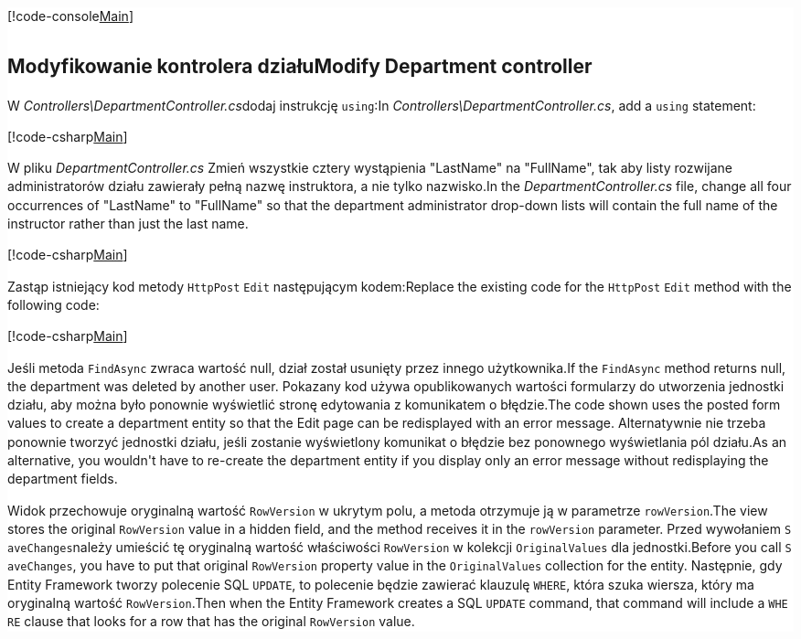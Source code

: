 [!code-console[Main](handling-concurrency-with-the-entity-framework-in-an-asp-net-mvc-application/samples/sample3.cmd)]

## <a name="modify-department-controller"></a><span data-ttu-id="ff97f-186">Modyfikowanie kontrolera działu</span><span class="sxs-lookup"><span data-stu-id="ff97f-186">Modify Department controller</span></span>

<span data-ttu-id="ff97f-187">W *Controllers\DepartmentController.cs*dodaj instrukcję `using`:</span><span class="sxs-lookup"><span data-stu-id="ff97f-187">In *Controllers\DepartmentController.cs*, add a `using` statement:</span></span>

[!code-csharp[Main](handling-concurrency-with-the-entity-framework-in-an-asp-net-mvc-application/samples/sample4.cs)]

<span data-ttu-id="ff97f-188">W pliku *DepartmentController.cs* Zmień wszystkie cztery wystąpienia "LastName" na "FullName", tak aby listy rozwijane administratorów działu zawierały pełną nazwę instruktora, a nie tylko nazwisko.</span><span class="sxs-lookup"><span data-stu-id="ff97f-188">In the *DepartmentController.cs* file, change all four occurrences of "LastName" to "FullName" so that the department administrator drop-down lists will contain the full name of the instructor rather than just the last name.</span></span>

[!code-csharp[Main](handling-concurrency-with-the-entity-framework-in-an-asp-net-mvc-application/samples/sample5.cs?highlight=1)]

<span data-ttu-id="ff97f-189">Zastąp istniejący kod metody `HttpPost` `Edit` następującym kodem:</span><span class="sxs-lookup"><span data-stu-id="ff97f-189">Replace the existing code for the `HttpPost` `Edit` method with the following code:</span></span>

[!code-csharp[Main](handling-concurrency-with-the-entity-framework-in-an-asp-net-mvc-application/samples/sample6.cs)]

<span data-ttu-id="ff97f-190">Jeśli metoda `FindAsync` zwraca wartość null, dział został usunięty przez innego użytkownika.</span><span class="sxs-lookup"><span data-stu-id="ff97f-190">If the `FindAsync` method returns null, the department was deleted by another user.</span></span> <span data-ttu-id="ff97f-191">Pokazany kod używa opublikowanych wartości formularzy do utworzenia jednostki działu, aby można było ponownie wyświetlić stronę edytowania z komunikatem o błędzie.</span><span class="sxs-lookup"><span data-stu-id="ff97f-191">The code shown uses the posted form values to create a department entity so that the Edit page can be redisplayed with an error message.</span></span> <span data-ttu-id="ff97f-192">Alternatywnie nie trzeba ponownie tworzyć jednostki działu, jeśli zostanie wyświetlony komunikat o błędzie bez ponownego wyświetlania pól działu.</span><span class="sxs-lookup"><span data-stu-id="ff97f-192">As an alternative, you wouldn't have to re-create the department entity if you display only an error message without redisplaying the department fields.</span></span>

<span data-ttu-id="ff97f-193">Widok przechowuje oryginalną wartość `RowVersion` w ukrytym polu, a metoda otrzymuje ją w parametrze `rowVersion`.</span><span class="sxs-lookup"><span data-stu-id="ff97f-193">The view stores the original `RowVersion` value in a hidden field, and the method receives it in the `rowVersion` parameter.</span></span> <span data-ttu-id="ff97f-194">Przed wywołaniem `SaveChanges`należy umieścić tę oryginalną wartość właściwości `RowVersion` w kolekcji `OriginalValues` dla jednostki.</span><span class="sxs-lookup"><span data-stu-id="ff97f-194">Before you call `SaveChanges`, you have to put that original `RowVersion` property value in the `OriginalValues` collection for the entity.</span></span> <span data-ttu-id="ff97f-195">Następnie, gdy Entity Framework tworzy polecenie SQL `UPDATE`, to polecenie będzie zawierać klauzulę `WHERE`, która szuka wiersza, który ma oryginalną wartość `RowVersion`.</span><span class="sxs-lookup"><span data-stu-id="ff97f-195">Then when the Entity Framework creates a SQL `UPDATE` command, that command will include a `WHERE` clause that looks for a row that has the original `RowVersion` value.</span></span>
